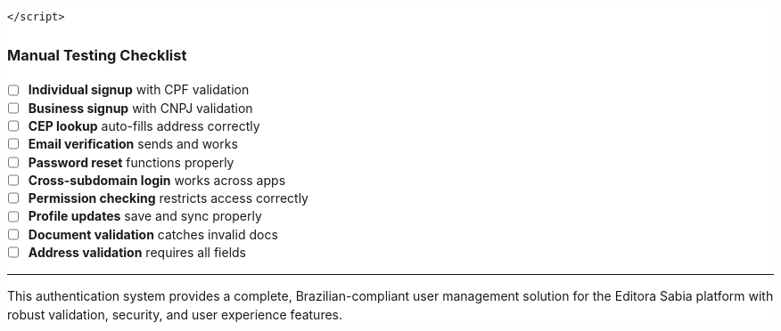 ```vue
</script>
```

### **Manual Testing Checklist**

- [ ] **Individual signup** with CPF validation
- [ ] **Business signup** with CNPJ validation  
- [ ] **CEP lookup** auto-fills address correctly
- [ ] **Email verification** sends and works
- [ ] **Password reset** functions properly
- [ ] **Cross-subdomain login** works across apps
- [ ] **Permission checking** restricts access correctly
- [ ] **Profile updates** save and sync properly
- [ ] **Document validation** catches invalid docs
- [ ] **Address validation** requires all fields

---

This authentication system provides a complete, Brazilian-compliant user management solution for the Editora Sabia platform with robust validation, security, and user experience features. 
